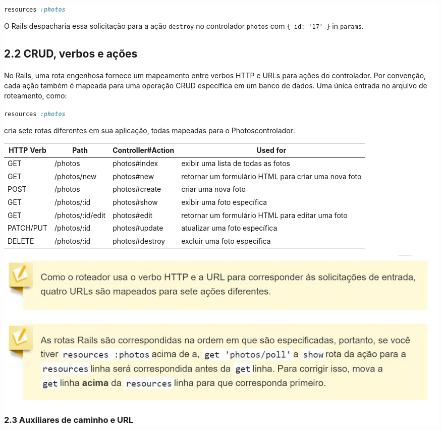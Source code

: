 ```rb
resources :photos
```

O Rails despacharia essa solicitação para a ação `destroy` no controlador `photos` com `{ id: '17' }` in `params`.


## 2.2 CRUD, verbos e ações

No Rails, uma rota engenhosa fornece um mapeamento entre verbos HTTP e URLs para ações do controlador. Por convenção, cada ação também é mapeada para uma operação CRUD específica em um banco de dados. Uma única entrada no arquivo de roteamento, como:

```rb
resources :photos
```

cria sete rotas diferentes em sua aplicação, todas mapeadas para o Photoscontrolador:


| HTTP Verb	| Path	| Controller#Action	| Used for |
| --- | --- | --- | --- |
| GET	| /photos	| photos#index	| exibir uma lista de todas as fotos |
| GET	| /photos/new	| photos#new	| retornar um formulário HTML para criar uma nova foto |
| POST	| /photos	| photos#create	| criar uma nova foto |
| GET	| /photos/:id	| photos#show	| exibir uma foto específica |
| GET	| /photos/:id/edit	| photos#edit	| retornar um formulário HTML para editar uma foto |
| PATCH/PUT	| /photos/:id	| photos#update	| atualizar uma foto específica |
| DELETE	| /photos/:id	| photos#destroy	| excluir uma foto específica |


![rails routing](/imagens/rails_routing3.JPG)


### 2.3 Auxiliares de caminho e URL
